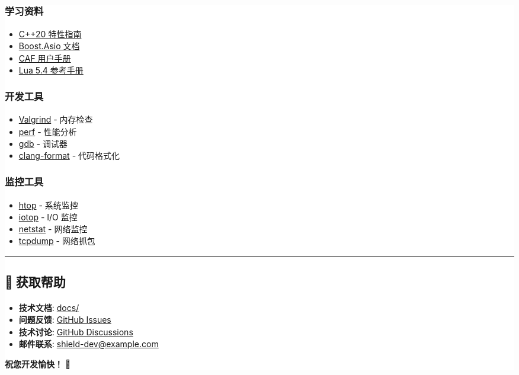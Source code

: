 ### 学习资料
- [C++20 特性指南](https://en.cppreference.com/w/cpp/20)
- [Boost.Asio 文档](https://www.boost.org/doc/libs/release/doc/html/boost_asio.html)
- [CAF 用户手册](https://actor-framework.readthedocs.io/)
- [Lua 5.4 参考手册](https://www.lua.org/manual/5.4/)

### 开发工具
- [Valgrind](https://valgrind.org/) - 内存检查
- [perf](https://perf.wiki.kernel.org/) - 性能分析
- [gdb](https://www.gnu.org/software/gdb/) - 调试器
- [clang-format](https://clang.llvm.org/docs/ClangFormat.html) - 代码格式化

### 监控工具
- [htop](https://htop.dev/) - 系统监控
- [iotop](http://guichaz.free.fr/iotop/) - I/O 监控
- [netstat](https://net-tools.sourceforge.io/) - 网络监控
- [tcpdump](https://www.tcpdump.org/) - 网络抓包

---

## 🤝 获取帮助

- **技术文档**: [docs/](../docs/)
- **问题反馈**: [GitHub Issues](https://github.com/your-repo/shield/issues)
- **技术讨论**: [GitHub Discussions](https://github.com/your-repo/shield/discussions)
- **邮件联系**: shield-dev@example.com

**祝您开发愉快！** 🚀